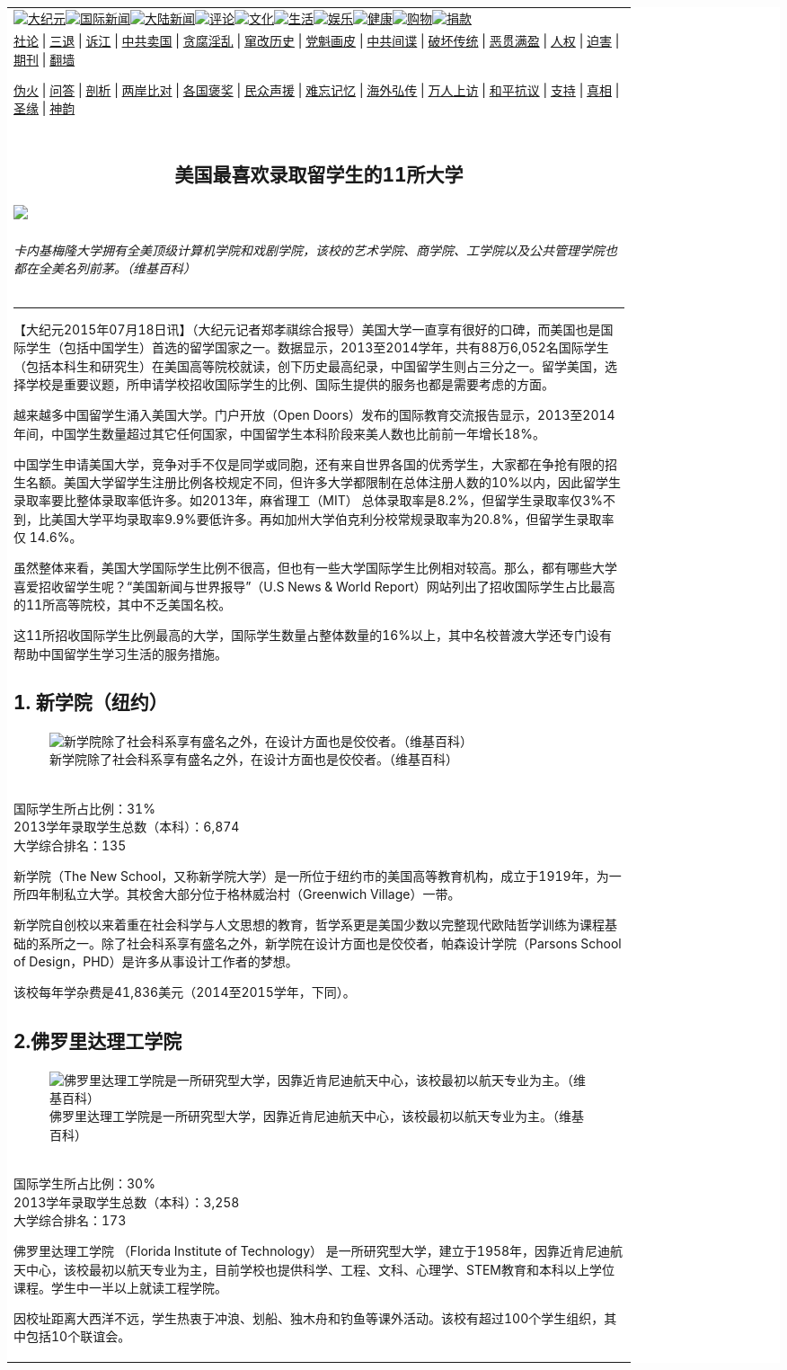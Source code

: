 <a name="1" id="1" target="_blank"></a><span id="1"></span>
<table align=center border="0"><tr><td colspan="2" VALIGN=TOP><a href="/gb/nsc413.md#1"><img src="https://raw.githubusercontent.com/tjvrql262/www/master/t/djy/1.jpg" title="大纪元"></a><a href="/gb/n24hr.md#1"><img src="https://raw.githubusercontent.com/tjvrql262/www/master/t/djy/3.jpg" title="国际新闻"></a><a href="/gb/nsc413.md#1"><img src="https://raw.githubusercontent.com/tjvrql262/www/master/t/djy/4.jpg" title="大陆新闻"></a><a href="/gb/news392.md#1"><img src="https://raw.githubusercontent.com/tjvrql262/www/master/t/djy/5.jpg" title="评论"></a><a href="/gb/news2007.md#1"><img src="https://raw.githubusercontent.com/tjvrql262/www/master/t/djy/6.jpg" title="文化"></a><a href="/gb/news2008.md#1"><img src="https://raw.githubusercontent.com/tjvrql262/www/master/t/djy/7.jpg" title="生活"></a><a href="/gb/ncyule.md#1"><img src="https://raw.githubusercontent.com/tjvrql262/www/master/t/djy/8.jpg" title="娱乐"></a><a href="/gb/nsc1002.md#1"><img src="https://raw.githubusercontent.com/tjvrql262/www/master/t/djy/9.jpg" title="健康"><a href="https://www.youlucky.com"><img src="https://raw.githubusercontent.com/tjvrql262/www/master/t/djy/10.jpg" title="购物"></a><a href="https://donate.epochtimes.com/?utm_medium=epochtimes&utm_source=referral&utm_campaign=donate_button_djyarticleheader"><img src="https://raw.githubusercontent.com/tjvrql262/www/master/t/djy/12.jpg" title="捐款"></a></td></tr>
<tr><td colspan="2" VALIGN=TOP><a target="_blank" href="/gb/9p.md#1">社论</a> | <a target="_blank" href="/gb/nf5657.md#1">三退</a> | <a target="_blank" href="/gb/nf6124.md#1">诉江</a> | <a target="_blank" href="/gb/nf1176117.md#1">中共卖国</a> | <a target="_blank" href="/gb/nf5773.md#1">贪腐淫乱</a> | <a target="_blank" href="/gb/nf1176115.md#1">窜改历史</a> | <a target="_blank" href="/gb/nf1176107.md#1">党魁画皮</a> | <a target="_blank" href="/gb/nf1320400.md#1">中共间谍</a> | <a target="_blank" href="/gb/nf1176114.md#1">破坏传统</a> | <a target="_blank" href="https://github.com/tjvrql262/ntdtv/blob/master/gb/prog447_1.md#1">恶贯满盈</a> | <a target="_blank" href="/gb/ncid278.md#1">人权</a> | <a target="_blank" href="/gb/nf1176111.md#1">迫害</a> | <a target="_blank" href="https://gitlab.com/szzdlab/mh-qikan/blob/master/README.md#1">期刊</a> | <a target="_blank" href="https://github.com/bannedbook/fanqiang/wiki">翻墙</a></p><p><a target="_blank" href="/gb/nf5562.md#1">伪火</a> | <a target="_blank" href="/gb/nf4378.md#1">问答</a> | <a target="_blank" href="/gb/nf5792.md#1">剖析</a> | <a target="_blank" href="/gb/nf5735.md#1">两岸比对</a> | <a target="_blank" href="/gb/nf6119.md#1">各国褒奖</a> | <a target="_blank" href="/gb/nf6120.md#1">民众声援</a> | <a target="_blank" href="/gb/nf1188594.md#1">难忘记忆</a> | <a target="_blank" href="/gb/nf3180.md#1">海外弘传</a> | <a target="_blank" href="/gb/nf5410.md#1">万人上访</a> | <a target="_blank" href="https://github.com/tjvrql262/ntdtv/blob/master/gb/prog1530_1.md#1">和平抗议</a> | <a target="_blank" href="/gb/nf4386.md#1">支持</a> | <a target="_blank" href="/gb/nf4389.md#1">真相</a> | <a target="_blank" href="/gb/nf5790.md#1">圣缘</a> | <a target="_blank" href="/gb/nf4786.md#1">神韵</a></td></tr>
<tr><td VALIGN=TOP width="626"><h2 align=center>美国最喜欢录取留学生的11所大学</h2>
<img width="600" src="https://i.epochtimes.com/assets/uploads/2015/07/150717152825985-600x400.jpg" />
<h6>卡内基梅隆大学拥有全美顶级计算机学院和戏剧学院，该校的艺术学院、商学院、工学院以及公共管理学院也都在全美名列前茅。（维基百科）
</h6>
<hr>
<p>【大纪元2015年07月18日讯】（大纪元记者郑孝祺综合报导）<ahref="/gb/tag/%E7%BE%8E%E5%9B%BD%E5%A4%A7%E5%AD%A6.md#1">美国大学</a>一直享有很好的口碑，而美国也是国际学生（包括中国学生）首选的留学国家之一。数据显示，2013至2014学年，共有88万6,052名国际学生（包括本科生和研究生）在美国高等院校就读，创下历史最高纪录，<ahref="/gb/tag/%E4%B8%AD%E5%9B%BD%E7%95%99%E5%AD%A6%E7%94%9F.md#1">中国留学生</a>则占三分之一。留学美国，选择学校是重要议题，所申请学校招收国际学生的比例、国际生提供的服务也都是需要考虑的方面。</p>
<p>越来越多<ahref="/gb/tag/%E4%B8%AD%E5%9B%BD%E7%95%99%E5%AD%A6%E7%94%9F.md#1">中国留学生</a>涌入<ahref="/gb/tag/%E7%BE%8E%E5%9B%BD%E5%A4%A7%E5%AD%A6.md#1">美国大学</a>。门户开放（Open Doors）发布的国际教育交流报告显示，2013至2014年间，中国学生数量超过其它任何国家，中国留学生本科阶段来美人数也比前前一年增长18%。</p>
<p>中国学生申请美国大学，竞争对手不仅是同学或同胞，还有来自世界各国的优秀学生，大家都在争抢有限的招生名额。美国大学留学生注册比例各校规定不同，但许多大学都限制在总体注册人数的10%以内，因此留学生录取率要比整体录取率低许多。如2013年，麻省理工（MIT） 总体录取率是8.2%，但留学生录取率仅3%不到，比美国大学平均录取率9.9%要低许多。再如加州大学伯克利分校常规录取率为20.8%，但留学生录取率仅 14.6%。 </p>
<p>虽然整体来看，美国大学国际学生比例不很高，但也有一些大学国际学生比例相对较高。那么，都有哪些大学喜爱招收留学生呢？“美国新闻与世界报导”（U.S News &#038; World Report）网站列出了招收国际学生占比最高的11所高等院校，其中不乏<ahref="/gb/tag/%E7%BE%8E%E5%9B%BD%E5%90%8D%E6%A0%A1.md#1">美国名校</a>。</p>
<p>这11所招收国际学生比例最高的大学，国际学生数量占整体数量的16%以上，其中名校普渡大学还专门设有帮助中国留学生学习生活的服务措施。</p>
<p><h2>1. 新学院（纽约）</h2>
<p>
	<figure id="attachment_5893128" style="width: 600px" class="wp-caption aligncenter"><img src="https://i.epochtimes.com/assets/uploads/2015/07/150717152945985-600x400.jpg" alt="新学院除了社会科系享有盛名之外，在设计方面也是佼佼者。（维基百科）" title="新学院除了社会科系享有盛名之外，在设计方面也是佼佼者。（维基百科）" width="600" b="400"
	class="size-large wp-image-5893128" /></a><figcaption class="wp-caption-text">新学院除了社会科系享有盛名之外，在设计方面也是佼佼者。（维基百科）</figcaption></figure><br />国际学生所占比例：31%<br />2013学年录取学生总数（本科）：6,874<br />大学综合排名：135</p>
<p>新学院（The New School，又称新学院大学）是一所位于纽约市的美国高等教育机构，成立于1919年，为一所四年制私立大学。其校舍大部分位于格林威治村（Greenwich Village）一带。</p>
<p>新学院自创校以来着重在社会科学与人文思想的教育，哲学系更是美国少数以完整现代欧陆哲学训练为课程基础的系所之一。除了社会科系享有盛名之外，新学院在设计方面也是佼佼者，帕森设计学院（Parsons School of Design，PHD）是许多从事设计工作者的梦想。</p>
<p>该校每年学杂费是41,836美元（2014至2015学年，下同）。</p>
<p><h2>2.佛罗里达理工学院</h2>
<p>
	<figure id="attachment_5893139" style="width: 600px" class="wp-caption aligncenter"><img src="https://i.epochtimes.com/assets/uploads/2015/07/150717152816985-600x450.jpg" alt="佛罗里达理工学院是一所研究型大学，因靠近肯尼迪航天中心，该校最初以航天专业为主。（维基百科）" title="佛罗里达理工学院是一所研究型大学，因靠近肯尼迪航天中心，该校最初以航天专业为主。（维基百科）" width="600" b="450"
	class="size-large wp-image-5893139" /></a><figcaption class="wp-caption-text">佛罗里达理工学院是一所研究型大学，因靠近肯尼迪航天中心，该校最初以航天专业为主。（维基百科）</figcaption></figure><br />国际学生所占比例：30%<br />2013学年录取学生总数（本科）：3,258<br />大学综合排名：173</p>
<p>佛罗里达理工学院 （Florida Institute of Technology） 是一所研究型大学，建立于1958年，因靠近肯尼迪航天中心，该校最初以航天专业为主，目前学校也提供科学、工程、文科、心理学、STEM教育和本科以上学位课程。学生中一半以上就读工程学院。</p>
<p>因校址距离大西洋不远，学生热衷于冲浪、划船、独木舟和钓鱼等课外活动。该校有超过100个学生组织，其中包括10个联谊会。</p>